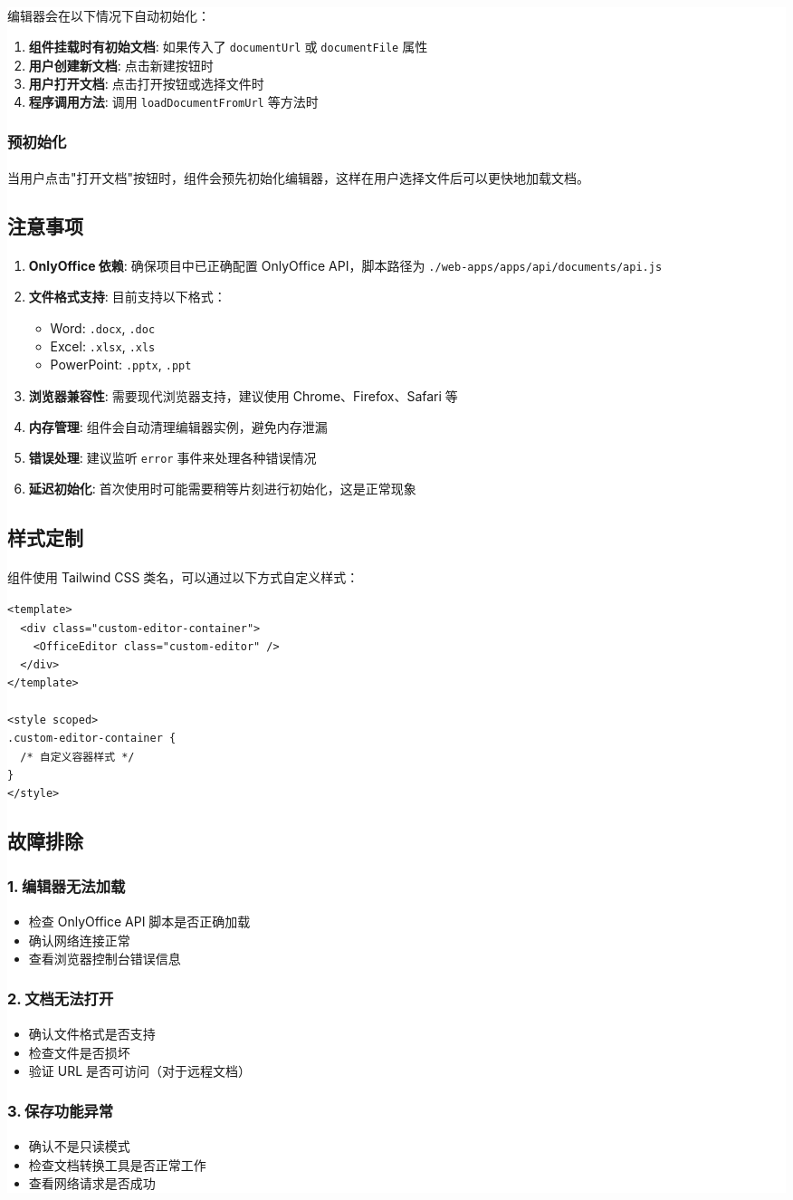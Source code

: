 编辑器会在以下情况下自动初始化：

1. **组件挂载时有初始文档**: 如果传入了 `documentUrl` 或 `documentFile` 属性
2. **用户创建新文档**: 点击新建按钮时
3. **用户打开文档**: 点击打开按钮或选择文件时
4. **程序调用方法**: 调用 `loadDocumentFromUrl` 等方法时

### 预初始化

当用户点击"打开文档"按钮时，组件会预先初始化编辑器，这样在用户选择文件后可以更快地加载文档。

## 注意事项

1. **OnlyOffice 依赖**: 确保项目中已正确配置 OnlyOffice API，脚本路径为 `./web-apps/apps/api/documents/api.js`

2. **文件格式支持**: 目前支持以下格式：
   - Word: `.docx`, `.doc`
   - Excel: `.xlsx`, `.xls`
   - PowerPoint: `.pptx`, `.ppt`

3. **浏览器兼容性**: 需要现代浏览器支持，建议使用 Chrome、Firefox、Safari 等

4. **内存管理**: 组件会自动清理编辑器实例，避免内存泄漏

5. **错误处理**: 建议监听 `error` 事件来处理各种错误情况

6. **延迟初始化**: 首次使用时可能需要稍等片刻进行初始化，这是正常现象

## 样式定制

组件使用 Tailwind CSS 类名，可以通过以下方式自定义样式：

```vue
<template>
  <div class="custom-editor-container">
    <OfficeEditor class="custom-editor" />
  </div>
</template>

<style scoped>
.custom-editor-container {
  /* 自定义容器样式 */
}
</style>
```

## 故障排除

### 1. 编辑器无法加载

- 检查 OnlyOffice API 脚本是否正确加载
- 确认网络连接正常
- 查看浏览器控制台错误信息

### 2. 文档无法打开

- 确认文件格式是否支持
- 检查文件是否损坏
- 验证 URL 是否可访问（对于远程文档）

### 3. 保存功能异常

- 确认不是只读模式
- 检查文档转换工具是否正常工作
- 查看网络请求是否成功
